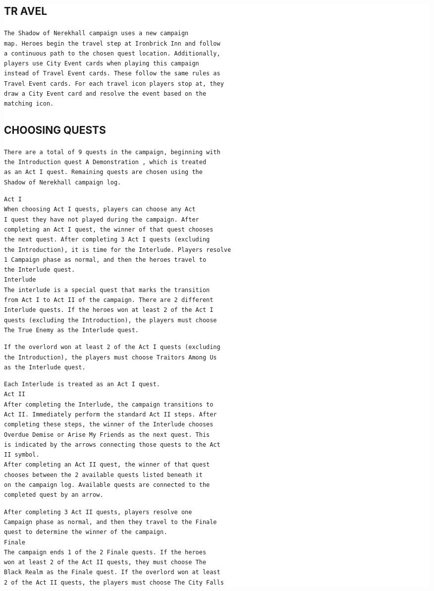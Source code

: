 ## TR AVEL

```
The Shadow of Nerekhall campaign uses a new campaign
map. Heroes begin the travel step at Ironbrick Inn and follow
a continuous path to the chosen quest location. Additionally,
players use City Event cards when playing this campaign
instead of Travel Event cards. These follow the same rules as
Travel Event cards. For each travel icon players stop at, they
draw a City Event card and resolve the event based on the
matching icon.
```
## CHOOSING QUESTS

```
There are a total of 9 quests in the campaign, beginning with
the Introduction quest A Demonstration , which is treated
as an Act I quest. Remaining quests are chosen using the
Shadow of Nerekhall campaign log.
```
```
Act I
When choosing Act I quests, players can choose any Act
I quest they have not played during the campaign. After
completing an Act I quest, the winner of that quest chooses
the next quest. After completing 3 Act I quests (excluding
the Introduction), it is time for the Interlude. Players resolve
1 Campaign phase as normal, and then the heroes travel to
the Interlude quest.
Interlude
The interlude is a special quest that marks the transition
from Act I to Act II of the campaign. There are 2 different
Interlude quests. If the heroes won at least 2 of the Act I
quests (excluding the Introduction), the players must choose
The True Enemy as the Interlude quest.
```
```
If the overlord won at least 2 of the Act I quests (excluding
the Introduction), the players must choose Traitors Among Us
as the Interlude quest.
```
```
Each Interlude is treated as an Act I quest.
Act II
After completing the Interlude, the campaign transitions to
Act II. Immediately perform the standard Act II steps. After
completing these steps, the winner of the Interlude chooses
Overdue Demise or Arise My Friends as the next quest. This
is indicated by the arrows connecting those quests to the Act
II symbol.
After completing an Act II quest, the winner of that quest
chooses between the 2 available quests listed beneath it
on the campaign log. Available quests are connected to the
completed quest by an arrow.
```
```
After completing 3 Act II quests, players resolve one
Campaign phase as normal, and then they travel to the Finale
quest to determine the winner of the campaign.
Finale
The campaign ends 1 of the 2 Finale quests. If the heroes
won at least 2 of the Act II quests, they must choose The
Black Realm as the Finale quest. If the overlord won at least
2 of the Act II quests, the players must choose The City Falls
```